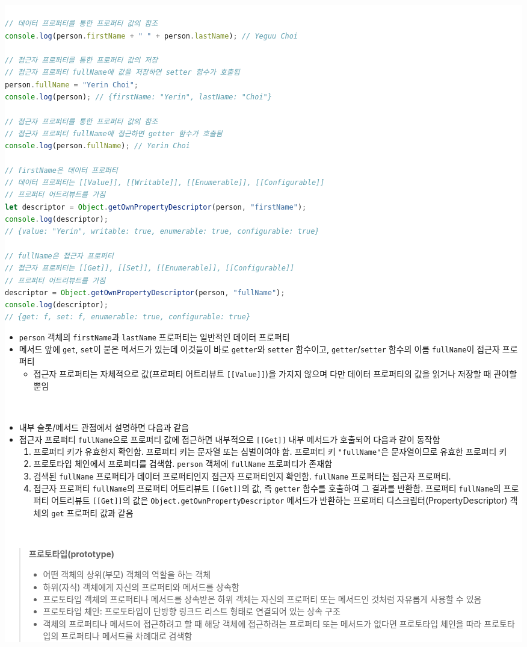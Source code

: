 ```javascript

// 데이터 프로퍼티를 통한 프로퍼티 값의 참조
console.log(person.firstName + " " + person.lastName); // Yeguu Choi

// 접근자 프로퍼티를 통한 프로퍼티 값의 저장
// 접근자 프로퍼티 fullName에 값을 저장하면 setter 함수가 호출됨
person.fullName = "Yerin Choi";
console.log(person); // {firstName: "Yerin", lastName: "Choi"}

// 접근자 프로퍼티를 통한 프로퍼티 값의 참조
// 접근자 프로퍼티 fullName에 접근하면 getter 함수가 호출됨
console.log(person.fullName); // Yerin Choi

// firstName은 데이터 프로퍼티
// 데이터 프로퍼티는 [[Value]], [[Writable]], [[Enumerable]], [[Configurable]]
// 프로퍼티 어트리뷰트를 가짐
let descriptor = Object.getOwnPropertyDescriptor(person, "firstName");
console.log(descriptor);
// {value: "Yerin", writable: true, enumerable: true, configurable: true}

// fullName은 접근자 프로퍼티
// 접근자 프로퍼티는 [[Get]], [[Set]], [[Enumerable]], [[Configurable]]
// 프로퍼티 어트리뷰트를 가짐
descriptor = Object.getOwnPropertyDescriptor(person, "fullName");
console.log(descriptor);
// {get: f, set: f, enumerable: true, configurable: true}
```

- `person` 객체의 `firstName`과 `lastName` 프로퍼티는 일반적인 데이터 프로퍼티
- 메서드 앞에 `get`, `set`이 붙은 메서드가 있는데 이것들이 바로 `getter`와 `setter` 함수이고, `getter`/`setter` 함수의 이름 `fullName`이 접근자 프로퍼티
  - 접근자 프로퍼티는 자체적으로 값(프로퍼티 어트리뷰트 `[[Value]]`)을 가지지 않으며 다만 데이터 프로퍼티의 값을 읽거나 저장할 때 관여할 뿐임

<br/>

- 내부 슬롯/메서드 관점에서 설명하면 다음과 같음
- 접근자 프로퍼티 `fullName`으로 프로퍼티 값에 접근하면 내부적으로 `[[Get]]` 내부 메서드가 호출되어 다음과 같이 동작함
  1. 프로퍼티 키가 유효한지 확인함. 프로퍼티 키는 문자열 또는 심벌이여야 함. 프로퍼티 키 `"fullName"`은 문자열이므로 유효한 프로퍼티 키
  2. 프로토타입 체인에서 프로퍼티를 검색함. `person` 객체에 `fullName` 프로퍼티가 존재함
  3. 검색된 `fullName` 프로퍼티가 데이터 프로퍼티인지 접근자 프로퍼티인지 확인함. `fullName` 프로퍼티는 접근자 프로퍼티.
  4. 접근자 프로퍼티 `fullName`의 프로퍼티 어트리뷰트 `[[Get]]`의 값, 즉 `getter` 함수를 호출하여 그 결과를 반환함. 프로퍼티 `fullName`의 프로퍼티 어트리뷰트 `[[Get]]`의 값은 `Object.getOwnPropertyDescriptor` 메서드가 반환하는 프로퍼티 디스크립터(PropertyDescriptor) 객체의 `get` 프로퍼티 값과 같음

<br/>

> **프로토타입(prototype)**
>
> - 어떤 객체의 상위(부모) 객체의 역할을 하는 객체
> - 하위(자식) 객체에게 자신의 프로퍼티와 메서드를 상속함
> - 프로토타입 객체의 프로퍼티나 메서드를 상속받은 하위 객체는 자신의 프로퍼티 또는 메서드인 것처럼 자유롭게 사용할 수 있음
> - 프로토타입 체인: 프로토타입이 단방향 링크드 리스트 형태로 연결되어 있는 상속 구조
> - 객체의 프로퍼티나 메서드에 접근하려고 할 때 해당 객체에 접근하려는 프로퍼티 또는 메서드가 없다면 프로토타입 체인을 따라 프로토타입의 프로퍼티나 메서드를 차례대로 검색함
